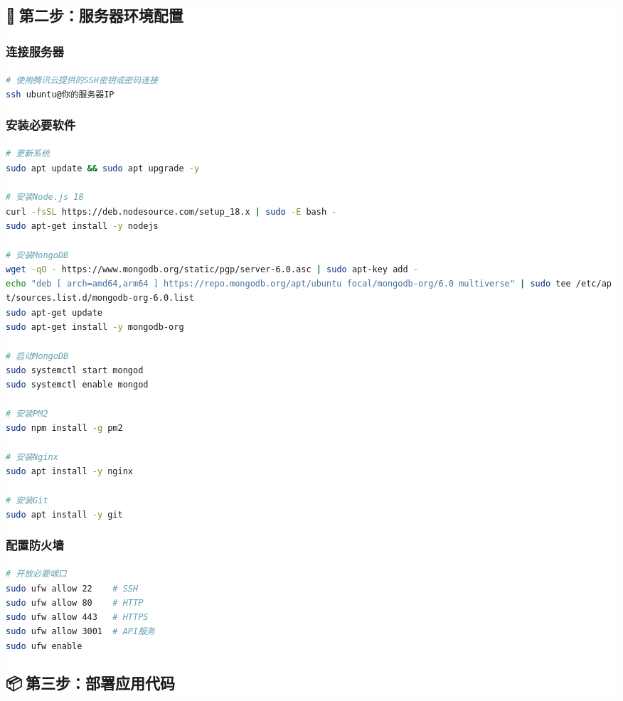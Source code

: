 ## 🔧 第二步：服务器环境配置

### 连接服务器
```bash
# 使用腾讯云提供的SSH密钥或密码连接
ssh ubuntu@你的服务器IP
```

### 安装必要软件
```bash
# 更新系统
sudo apt update && sudo apt upgrade -y

# 安装Node.js 18
curl -fsSL https://deb.nodesource.com/setup_18.x | sudo -E bash -
sudo apt-get install -y nodejs

# 安装MongoDB
wget -qO - https://www.mongodb.org/static/pgp/server-6.0.asc | sudo apt-key add -
echo "deb [ arch=amd64,arm64 ] https://repo.mongodb.org/apt/ubuntu focal/mongodb-org/6.0 multiverse" | sudo tee /etc/apt/sources.list.d/mongodb-org-6.0.list
sudo apt-get update
sudo apt-get install -y mongodb-org

# 启动MongoDB
sudo systemctl start mongod
sudo systemctl enable mongod

# 安装PM2
sudo npm install -g pm2

# 安装Nginx
sudo apt install -y nginx

# 安装Git
sudo apt install -y git
```

### 配置防火墙
```bash
# 开放必要端口
sudo ufw allow 22    # SSH
sudo ufw allow 80    # HTTP
sudo ufw allow 443   # HTTPS
sudo ufw allow 3001  # API服务
sudo ufw enable
```

## 📦 第三步：部署应用代码
